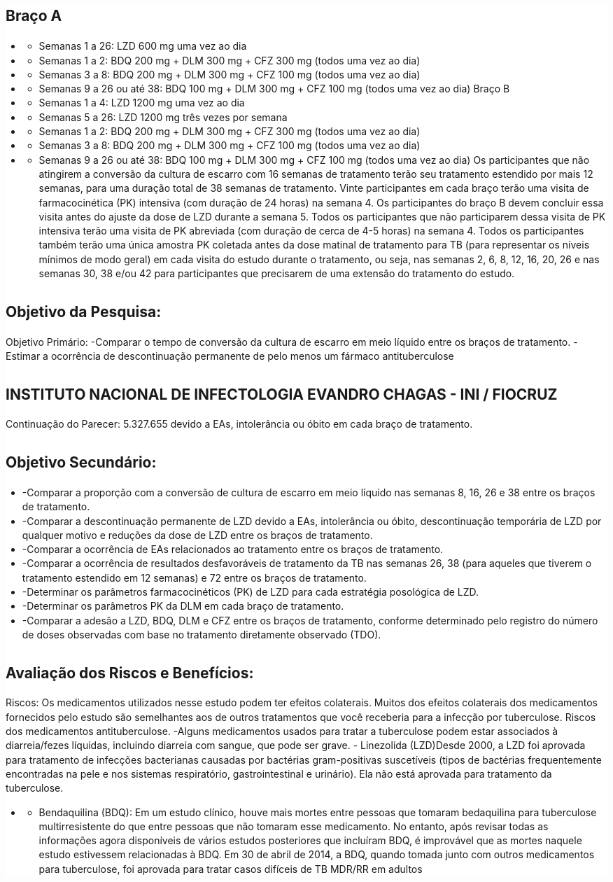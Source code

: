 ## Braço A
- - Semanas 1 a 26: LZD 600 mg uma vez ao dia
- - Semanas 1 a 2: BDQ 200 mg + DLM 300 mg + CFZ 300 mg (todos uma vez ao dia)
- - Semanas 3 a 8: BDQ 200 mg + DLM 300 mg + CFZ 100 mg (todos uma vez ao dia)
- - Semanas 9 a 26 ou até 38: BDQ 100 mg + DLM 300 mg + CFZ 100 mg (todos uma vez ao dia) Braço B
- - Semanas 1 a 4: LZD 1200 mg uma vez ao dia
- - Semanas 5 a 26: LZD 1200 mg três vezes por semana
- - Semanas 1 a 2: BDQ 200 mg + DLM 300 mg + CFZ 300 mg (todos uma vez ao dia)
- - Semanas 3 a 8: BDQ 200 mg + DLM 300 mg + CFZ 100 mg (todos uma vez ao dia)
- - Semanas 9 a 26 ou até 38: BDQ 100 mg + DLM 300 mg + CFZ 100 mg (todos uma vez ao dia)
Os participantes que não atingirem a conversão da cultura de escarro com 16 semanas de tratamento terão seu tratamento estendido por mais 12 semanas, para uma duração total de 38 semanas de tratamento. Vinte participantes em cada braço terão uma visita de farmacocinética (PK) intensiva (com duração de 24 horas) na semana 4. Os participantes do braço B devem concluir essa visita antes do ajuste da dose de LZD durante a semana 5. Todos os participantes que não participarem dessa visita de PK intensiva terão uma visita de PK abreviada (com duração de cerca de 4-5 horas) na semana 4. Todos os participantes também terão uma única amostra PK coletada antes da dose matinal de tratamento para TB (para representar os níveis mínimos de modo geral) em cada visita do estudo durante o tratamento, ou seja, nas semanas 2, 6, 8, 12, 16, 20, 26 e nas semanas 30, 38 e/ou 42 para participantes que precisarem de uma extensão do tratamento do estudo.

## Objetivo da Pesquisa:
Objetivo Primário:
-Comparar o tempo de conversão da cultura de escarro em meio líquido entre os braços de tratamento.
-Estimar a ocorrência de descontinuação permanente de pelo menos um fármaco antituberculose

## INSTITUTO NACIONAL DE INFECTOLOGIA EVANDRO CHAGAS - INI / FIOCRUZ
Continuação do Parecer: 5.327.655
devido a EAs, intolerância ou óbito em cada braço de tratamento.

## Objetivo Secundário:
- -Comparar a proporção com a conversão de cultura de escarro em meio líquido nas semanas 8, 16, 26 e 38 entre os braços de tratamento.
- -Comparar a descontinuação permanente de LZD devido a EAs, intolerância ou óbito, descontinuação temporária de LZD por qualquer motivo e reduções da dose de LZD entre os braços de tratamento.
- -Comparar a ocorrência de EAs relacionados ao tratamento entre os braços de tratamento.
- -Comparar a ocorrência de resultados desfavoráveis de tratamento da TB nas semanas 26, 38 (para aqueles que tiverem o tratamento estendido em 12 semanas) e 72 entre os braços de tratamento.
- -Determinar os parâmetros farmacocinéticos (PK) de LZD para cada estratégia posológica de LZD.
- -Determinar os parâmetros PK da DLM em cada braço de tratamento.
- -Comparar a adesão a LZD, BDQ, DLM e CFZ entre os braços de tratamento, conforme determinado pelo registro do número de doses observadas com base no tratamento diretamente observado (TDO).

## Avaliação dos Riscos e Benefícios:
Riscos:
Os medicamentos utilizados nesse estudo podem ter efeitos colaterais. Muitos dos efeitos colaterais dos medicamentos fornecidos pelo estudo são semelhantes aos de outros tratamentos que você receberia para a infecção por tuberculose. Riscos dos medicamentos antituberculose. -Alguns medicamentos usados para tratar a tuberculose podem estar associados à diarreia/fezes líquidas, incluindo diarreia com sangue, que pode ser grave. - Linezolida (LZD)Desde 2000, a LZD foi aprovada para tratamento de infecções bacterianas causadas por bactérias gram-positivas suscetíveis (tipos de bactérias frequentemente encontradas na pele e nos sistemas respiratório, gastrointestinal e urinário). Ela não está aprovada para tratamento da tuberculose.
- - Bendaquilina (BDQ): Em um estudo clínico, houve mais mortes entre pessoas que tomaram bedaquilina para tuberculose multirresistente do que entre pessoas que não tomaram esse medicamento. No entanto, após revisar todas as informações agora disponíveis de vários estudos posteriores que incluíram BDQ, é improvável que as mortes naquele estudo estivessem relacionadas à BDQ. Em 30 de abril de 2014, a BDQ, quando tomada junto com outros medicamentos para tuberculose, foi aprovada para tratar casos difíceis de TB MDR/RR em adultos